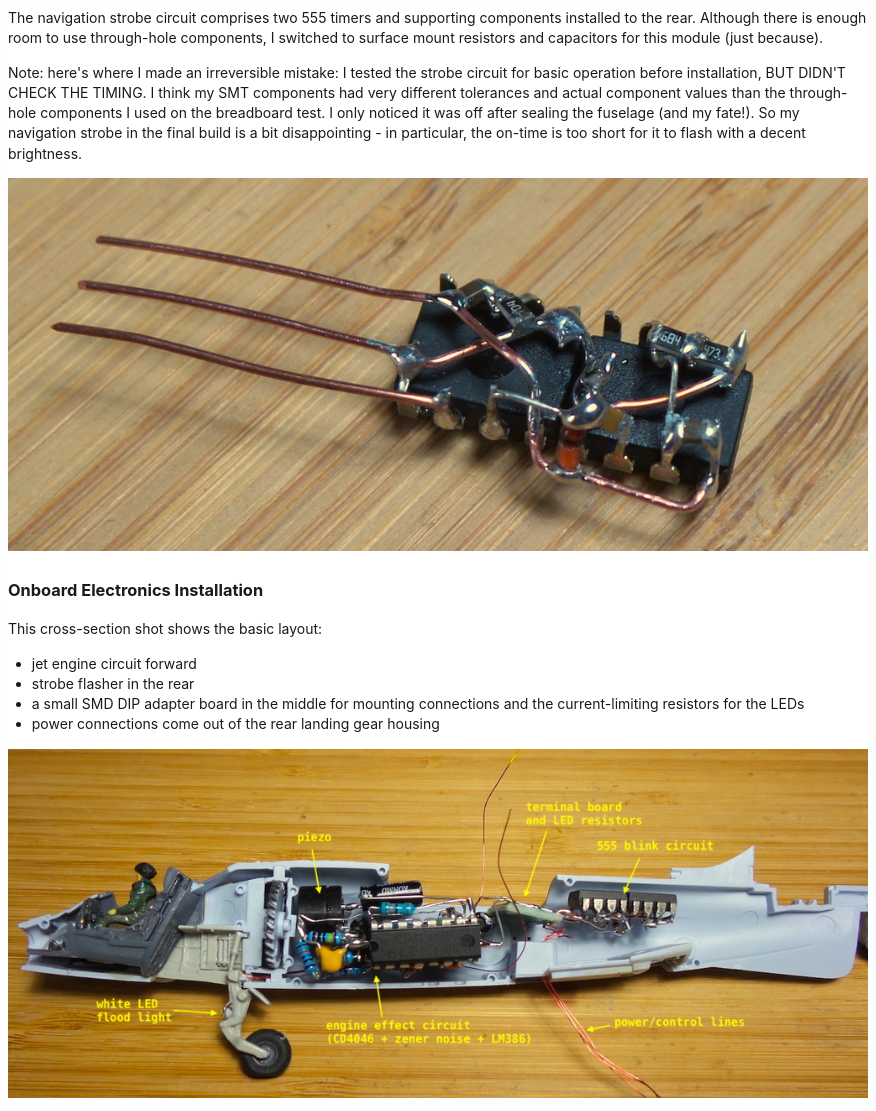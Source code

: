 The navigation strobe circuit comprises two 555 timers and supporting components installed to the rear.
Although there is enough room to use through-hole components, I switched to surface mount resistors and capacitors for this module (just because).

Note: here's where I made an irreversible mistake: I tested the strobe circuit for basic operation before installation,
BUT DIDN'T CHECK THE TIMING. I think my SMT components had very different tolerances and actual component values than the through-hole
components I used on the breadboard test. I only noticed it was off after sealing the fuselage (and my fate!).
So my navigation strobe in the final build is a bit disappointing - in particular, the on-time is too short for it to flash with a decent brightness.

![build_nav_strobe](./assets/build_nav_strobe.jpg?raw=true)

### Onboard Electronics Installation

This cross-section shot shows the basic layout:

* jet engine circuit forward
* strobe flasher in the rear
* a small SMD DIP adapter board in the middle for mounting connections and the current-limiting resistors for the LEDs
* power connections come out of the rear landing gear housing

![build_electronics_installation1](./assets/build_electronics_installation1.jpg?raw=true)
